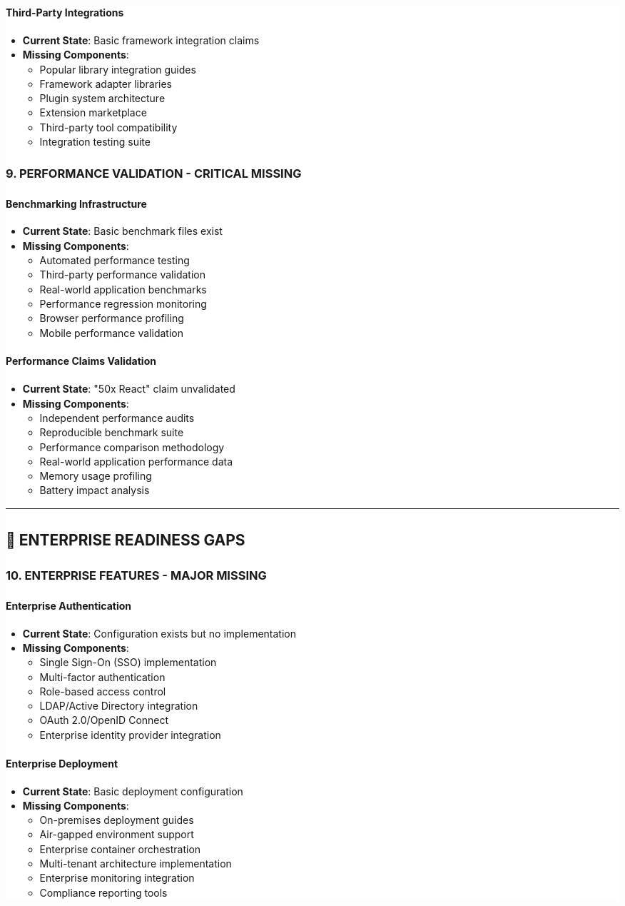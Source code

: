 #### **Third-Party Integrations**
- **Current State**: Basic framework integration claims
- **Missing Components**:
  - Popular library integration guides
  - Framework adapter libraries
  - Plugin system architecture
  - Extension marketplace
  - Third-party tool compatibility
  - Integration testing suite

### **9. PERFORMANCE VALIDATION - CRITICAL MISSING**

#### **Benchmarking Infrastructure**
- **Current State**: Basic benchmark files exist
- **Missing Components**:
  - Automated performance testing
  - Third-party performance validation
  - Real-world application benchmarks
  - Performance regression monitoring
  - Browser performance profiling
  - Mobile performance validation

#### **Performance Claims Validation**
- **Current State**: "50x React" claim unvalidated
- **Missing Components**:
  - Independent performance audits
  - Reproducible benchmark suite
  - Performance comparison methodology
  - Real-world application performance data
  - Memory usage profiling
  - Battery impact analysis

---

## 🏢 **ENTERPRISE READINESS GAPS**

### **10. ENTERPRISE FEATURES - MAJOR MISSING**

#### **Enterprise Authentication**
- **Current State**: Configuration exists but no implementation
- **Missing Components**:
  - Single Sign-On (SSO) implementation
  - Multi-factor authentication
  - Role-based access control
  - LDAP/Active Directory integration
  - OAuth 2.0/OpenID Connect
  - Enterprise identity provider integration

#### **Enterprise Deployment**
- **Current State**: Basic deployment configuration
- **Missing Components**:
  - On-premises deployment guides
  - Air-gapped environment support
  - Enterprise container orchestration
  - Multi-tenant architecture implementation
  - Enterprise monitoring integration
  - Compliance reporting tools

